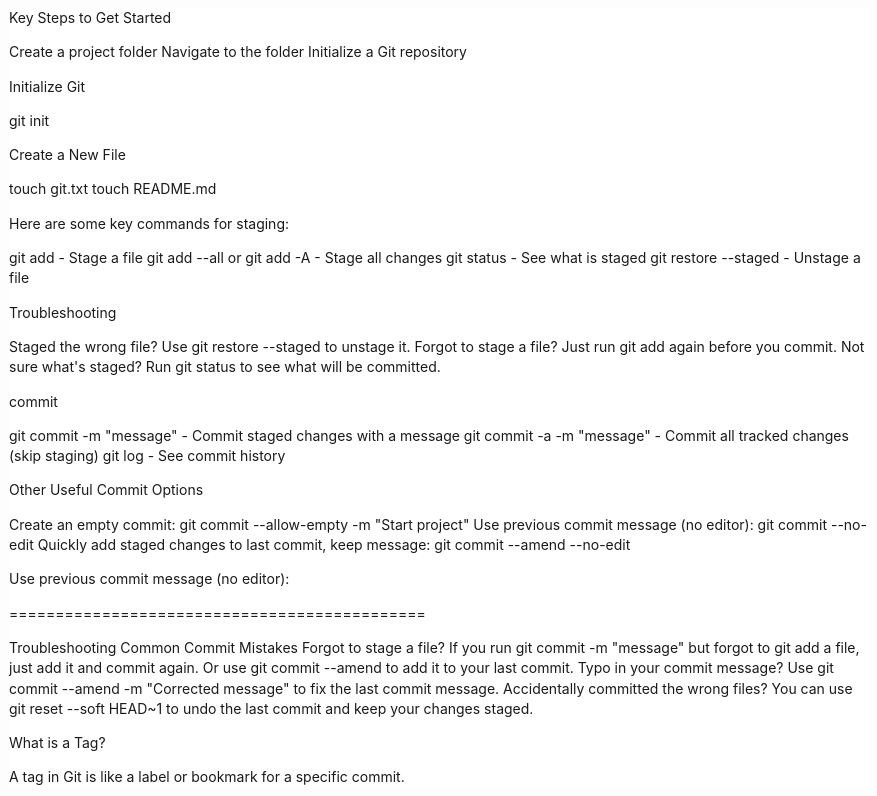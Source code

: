 Key Steps to Get Started

Create a project folder
Navigate to the folder
Initialize a Git repository

Initialize Git

git init 

Create a New File

touch git.txt
touch README.md

Here are some key commands for staging:

git add <file> - Stage a file
git add --all or git add -A - Stage all changes
git status - See what is staged
git restore --staged <file> - Unstage a file

Troubleshooting

Staged the wrong file? Use git restore --staged <file> to unstage it.
Forgot to stage a file? Just run git add <file> again before you commit.
Not sure what's staged? Run git status to see what will be committed.

commit 

git commit -m "message" - Commit staged changes with a message
git commit -a -m "message" - Commit all tracked changes (skip staging)
git log - See commit history


Other Useful Commit Options

Create an empty commit:
git commit --allow-empty -m "Start project"
Use previous commit message (no editor):
git commit --no-edit
Quickly add staged changes to last commit, keep message:
git commit --amend --no-edit

Use previous commit message (no editor):

=============================================

Troubleshooting Common Commit Mistakes
Forgot to stage a file?
If you run git commit -m "message" but forgot to git add a file, just add it and commit again. Or use git commit --amend to add it to your last commit.
Typo in your commit message?
Use git commit --amend -m "Corrected message" to fix the last commit message.
Accidentally committed the wrong files?
You can use git reset --soft HEAD~1 to undo the last commit and keep your changes staged.

What is a Tag?

A tag in Git is like a label or bookmark for a specific commit.
